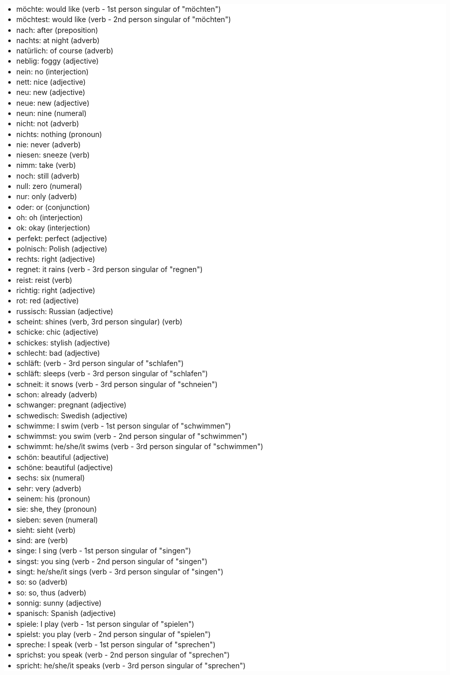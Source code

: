 - möchte: would like (verb - 1st person singular of "möchten")
- möchtest: would like (verb - 2nd person singular of "möchten")
- nach: after (preposition)
- nachts: at night (adverb)
- natürlich: of course (adverb)
- neblig: foggy (adjective)
- nein: no (interjection)
- nett: nice (adjective)
- neu: new (adjective)
- neue: new (adjective)
- neun: nine (numeral)
- nicht: not (adverb)
- nichts: nothing (pronoun)
- nie: never (adverb)
- niesen: sneeze (verb)
- nimm: take (verb)
- noch: still (adverb)
- null: zero (numeral)
- nur: only (adverb)
- oder: or (conjunction)
- oh: oh (interjection)
- ok: okay (interjection)
- perfekt: perfect (adjective)
- polnisch: Polish (adjective)
- rechts: right (adjective)
- regnet: it rains (verb - 3rd person singular of "regnen")
- reist: reist (verb)
- richtig: right (adjective)
- rot: red (adjective)
- russisch: Russian (adjective)
- scheint: shines (verb, 3rd person singular) (verb)
- schicke: chic (adjective)
- schickes: stylish (adjective)
- schlecht: bad (adjective)
- schläft: (verb - 3rd person singular of "schlafen")
- schläft: sleeps (verb - 3rd person singular of "schlafen")
- schneit: it snows (verb - 3rd person singular of "schneien")
- schon: already (adverb)
- schwanger: pregnant (adjective)
- schwedisch: Swedish (adjective)
- schwimme: I swim (verb - 1st person singular of "schwimmen")
- schwimmst: you swim (verb - 2nd person singular of "schwimmen")
- schwimmt: he/she/it swims (verb - 3rd person singular of "schwimmen")
- schön: beautiful (adjective)
- schöne: beautiful (adjective)
- sechs: six (numeral)
- sehr: very (adverb)
- seinem: his (pronoun)
- sie: she, they (pronoun)
- sieben: seven (numeral)
- sieht: sieht (verb)
- sind: are (verb)
- singe: I sing (verb - 1st person singular of "singen")
- singst: you sing (verb - 2nd person singular of "singen")
- singt: he/she/it sings (verb - 3rd person singular of "singen")
- so: so (adverb)
- so: so, thus (adverb)
- sonnig: sunny (adjective)
- spanisch: Spanish (adjective)
- spiele: I play (verb - 1st person singular of "spielen")
- spielst: you play (verb - 2nd person singular of "spielen")
- spreche: I speak (verb - 1st person singular of "sprechen")
- sprichst: you speak (verb - 2nd person singular of "sprechen")
- spricht: he/she/it speaks (verb - 3rd person singular of "sprechen")